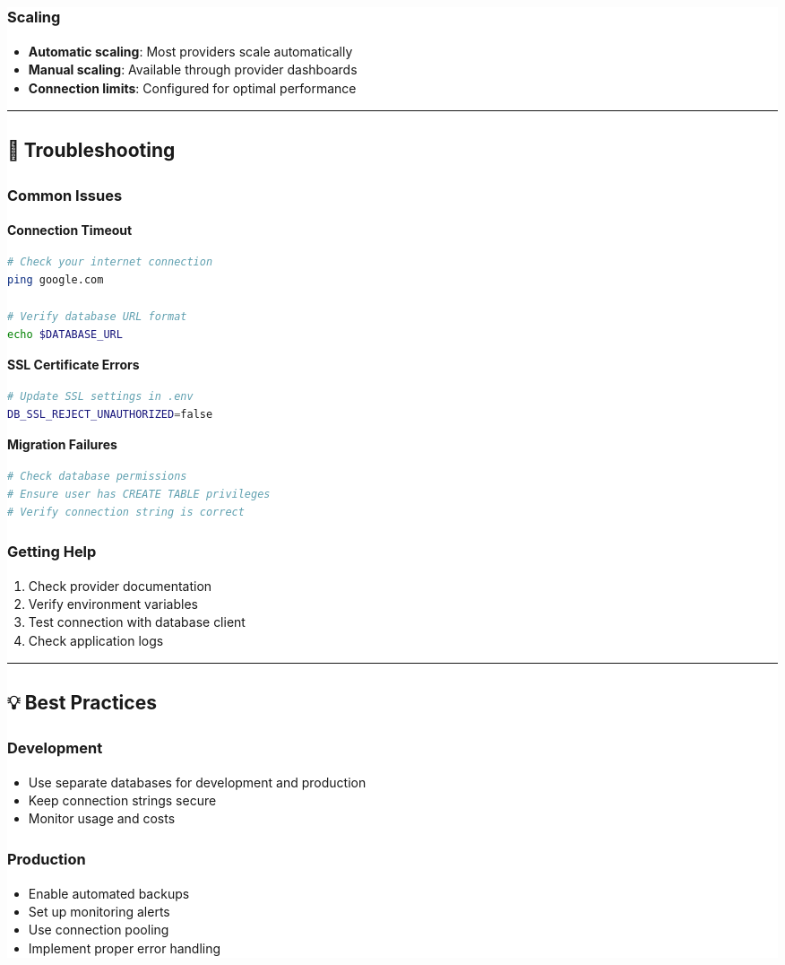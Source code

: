 ### Scaling
- **Automatic scaling**: Most providers scale automatically
- **Manual scaling**: Available through provider dashboards
- **Connection limits**: Configured for optimal performance

---

## 🚨 Troubleshooting

### Common Issues

**Connection Timeout**
```bash
# Check your internet connection
ping google.com

# Verify database URL format
echo $DATABASE_URL
```

**SSL Certificate Errors**
```bash
# Update SSL settings in .env
DB_SSL_REJECT_UNAUTHORIZED=false
```

**Migration Failures**
```bash
# Check database permissions
# Ensure user has CREATE TABLE privileges
# Verify connection string is correct
```

### Getting Help
1. Check provider documentation
2. Verify environment variables
3. Test connection with database client
4. Check application logs

---

## 💡 Best Practices

### Development
- Use separate databases for development and production
- Keep connection strings secure
- Monitor usage and costs

### Production
- Enable automated backups
- Set up monitoring alerts
- Use connection pooling
- Implement proper error handling
